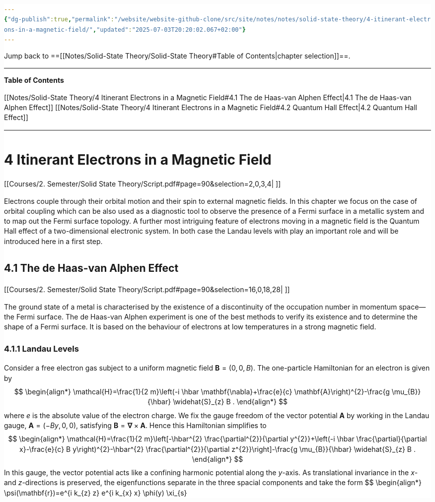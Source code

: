 ```yaml
---
{"dg-publish":true,"permalink":"/website/website-github-clone/src/site/notes/notes/solid-state-theory/4-itinerant-electrons-in-a-magnetic-field/","updated":"2025-07-03T20:20:02.067+02:00"}
---
```



Jump back to ==[[Notes/Solid-State Theory/Solid-State Theory#Table of Contents\|chapter selection]]==.

---
**Table of Contents**

[[Notes/Solid-State Theory/4 Itinerant Electrons in a Magnetic Field#4.1 The de Haas-van Alphen Effect\|4.1 The de Haas-van Alphen Effect]]
[[Notes/Solid-State Theory/4 Itinerant Electrons in a Magnetic Field#4.2 Quantum Hall Effect\|4.2 Quantum Hall Effect]]

---
# 4 Itinerant Electrons in a Magnetic Field
[[Courses/2. Semester/Solid State Theory/Script.pdf#page=90&selection=2,0,3,4| ]]

Electrons couple through their orbital motion and their spin to external magnetic fields. In this chapter we focus on the case of orbital coupling which can be also used as a diagnostic tool to observe the presence of a Fermi surface in a metallic system and to map out the Fermi surface topology. A further most intriguing feature of electrons moving in a magnetic field is the Quantum Hall effect of a two-dimensional electronic system. In both case the Landau levels with play an important role and will be introduced here in a first step.

## 4.1 The de Haas-van Alphen Effect
[[Courses/2. Semester/Solid State Theory/Script.pdf#page=90&selection=16,0,18,28| ]]

The ground state of a metal is characterised by the existence of a discontinuity of the occupation number in momentum space—the Fermi surface. The de Haas-van Alphen experiment is one of the best methods to verify its existence and to determine the shape of a Fermi surface. It is based on the behaviour of electrons at low temperatures in a strong magnetic field.

### 4.1.1 Landau Levels

Consider a free electron gas subject to a uniform magnetic field $\mathbf{B}=(0,0, B)$. The one-particle Hamiltonian for an electron is given by
$$
\begin{align*}
\mathcal{H}=\frac{1}{2 m}\left(-i \hbar \mathbf{\nabla}+\frac{e}{c} \mathbf{A}\right)^{2}-\frac{g \mu_{B}}{\hbar} \widehat{S}_{z} B .
\end{align*}
$$
where $e$ is the absolute value of the electron charge. We fix the gauge freedom of the vector potential $\mathbf{A}$ by working in the Landau gauge, $\mathbf{A}=(-B y, 0,0)$, satisfying $\mathbf{B}=\mathbf{\nabla} \times \mathbf{A}$. Hence this Hamiltonian simplifies to
$$
\begin{align*}
\mathcal{H}=\frac{1}{2 m}\left[-\hbar^{2} \frac{\partial^{2}}{\partial y^{2}}+\left(-i \hbar \frac{\partial}{\partial x}-\frac{e}{c} B y\right)^{2}-\hbar^{2} \frac{\partial^{2}}{\partial z^{2}}\right]-\frac{g \mu_{B}}{\hbar} \widehat{S}_{z} B .
\end{align*}
$$
In this gauge, the vector potential acts like a confining harmonic potential along the $y$-axis. As translational invariance in the $x$- and $z$-directions is preserved, the eigenfunctions separate in the three spacial components and take the form
$$
\begin{align*}
\psi(\mathbf{r})=e^{i k_{z} z} e^{i k_{x} x} \phi(y) \xi_{s}